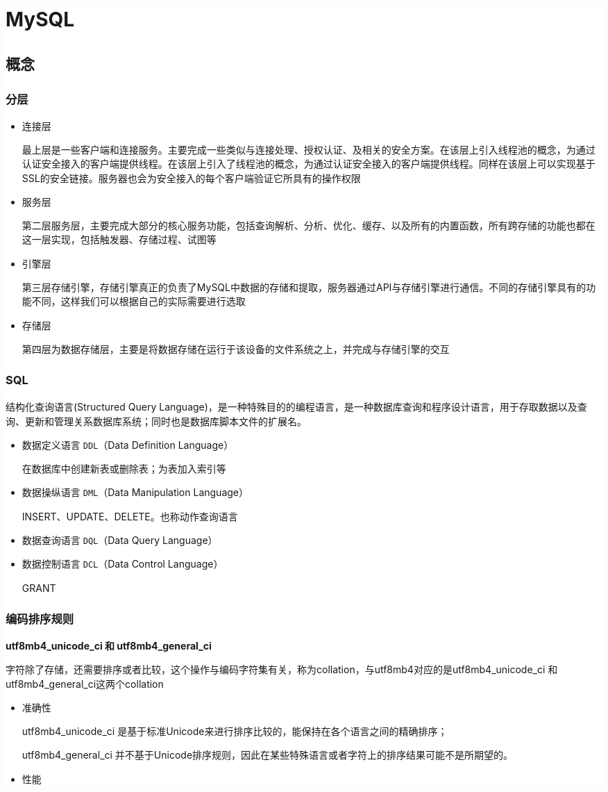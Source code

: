

# MySQL

## 概念

### 分层

- 连接层

  最上层是一些客户端和连接服务。主要完成一些类似与连接处理、授权认证、及相关的安全方案。在该层上引入线程池的概念，为通过认证安全接入的客户端提供线程。在该层上引入了线程池的概念，为通过认证安全接入的客户端提供线程。同样在该层上可以实现基于SSL的安全链接。服务器也会为安全接入的每个客户端验证它所具有的操作权限

- 服务层

  第二层服务层，主要完成大部分的核心服务功能，包括查询解析、分析、优化、缓存、以及所有的内置函数，所有跨存储的功能也都在这一层实现，包括触发器、存储过程、试图等

- 引擎层

  第三层存储引擎，存储引擎真正的负责了MySQL中数据的存储和提取，服务器通过API与存储引擎进行通信。不同的存储引擎具有的功能不同，这样我们可以根据自己的实际需要进行选取

- 存储层

  第四层为数据存储层，主要是将数据存储在运行于该设备的文件系统之上，并完成与存储引擎的交互

### SQL

结构化查询语言(Structured Query Language)，是一种特殊目的的编程语言，是一种数据库查询和程序设计语言，用于存取数据以及查询、更新和管理关系数据库系统；同时也是数据库脚本文件的扩展名。

- 数据定义语言 `DDL`（Data Definition Language）

  在数据库中创建新表或删除表；为表加入索引等

- 数据操纵语言 `DML`（Data Manipulation Language）

  INSERT、UPDATE、DELETE。也称动作查询语言

- 数据查询语言 `DQL`（Data Query Language）

- 数据控制语言 `DCL`（Data Control Language）

  GRANT

### 编码排序规则

**utf8mb4_unicode_ci 和 utf8mb4_general_ci**

字符除了存储，还需要排序或者比较，这个操作与编码字符集有关，称为collation，与utf8mb4对应的是utf8mb4_unicode_ci 和 utf8mb4_general_ci这两个collation

- 准确性

  utf8mb4_unicode_ci 是基于标准Unicode来进行排序比较的，能保持在各个语言之间的精确排序；

  utf8mb4_general_ci 并不基于Unicode排序规则，因此在某些特殊语言或者字符上的排序结果可能不是所期望的。

- 性能
